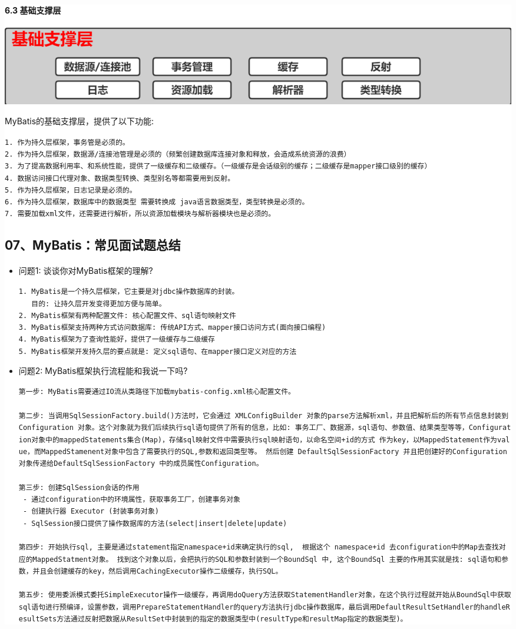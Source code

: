 

#### 6.3 基础支撑层

![1589529575492](assets/1589529575492.png) 

MyBatis的基础支撑层，提供了以下功能:

```shell
1. 作为持久层框架，事务管是必须的。
2. 作为持久层框架，数据源/连接池管理是必须的（频繁创建数据库连接对象和释放，会造成系统资源的浪费）
3. 为了提高数据利用率、和系统性能，提供了一级缓存和二级缓存。（一级缓存是会话级别的缓存；二级缓存是mapper接口级别的缓存）
4. 数据访问接口代理对象、数据类型转换、类型别名等都需要用到反射。
5. 作为持久层框架，日志记录是必须的。
6. 作为持久层框架，数据库中的数据类型 需要转换成 java语言数据类型，类型转换是必须的。
7. 需要加载xml文件，还需要进行解析，所以资源加载模块与解析器模块也是必须的。
```





## 07、MyBatis：常见面试题总结

+ 问题1: 谈谈你对MyBatis框架的理解?

  ```txt
  1. MyBatis是一个持久层框架，它主要是对jdbc操作数据库的封装。 
     目的: 让持久层开发变得更加方便与简单。
  2. MyBatis框架有两种配置文件: 核心配置文件、sql语句映射文件
  3. MyBatis框架支持两种方式访问数据库: 传统API方式、mapper接口访问方式(面向接口编程)
  4. MyBatis框架为了查询性能好，提供了一级缓存与二级缓存
  5. MyBatis框架开发持久层的要点就是: 定义sql语句、在mapper接口定义对应的方法
  ```

+ 问题2: MyBatis框架执行流程能和我说一下吗?

  ```txt
  第一步: MyBatis需要通过IO流从类路径下加载mybatis-config.xml核心配置文件。
  
  第二步: 当调用SqlSessionFactory.build()方法时，它会通过 XMLConfigBuilder 对象的parse方法解析xml，并且把解析后的所有节点信息封装到 Configuration 对象。这个对象就为我们后续执行sql语句提供了所有的信息，比如: 事务工厂、数据源，sql语句、参数值、结果类型等等，Configuration对象中的mappedStatements集合(Map)，存储sql映射文件中需要执行sql映射语句，以命名空间+id的方式 作为key，以MappedStatement作为value，而MappedStamenent对象中包含了需要执行的SQL,参数和返回类型等。 然后创建 DefaultSqlSessionFactory 并且把创建好的Configuration 对象传递给DefaultSqlSessionFactory 中的成员属性Configuration。
  
  第三步: 创建SqlSession会话的作用
   - 通过configuration中的环境属性，获取事务工厂，创建事务对象
   - 创建执行器 Executor (封装事务对象)
   - SqlSession接口提供了操作数据库的方法(select|insert|delete|update)
  
  第四步: 开始执行sql, 主要是通过statement指定namespace+id来确定执行的sql,  根据这个 namespace+id 去configuration中的Map去查找对应的MappedStatment对象。 找到这个对象以后，会把执行的SQL和参数封装到一个BoundSql 中, 这个BoundSql 主要的作用其实就是找: sql语句和参数，并且会创建缓存的key，然后调用CachingExecutor操作二级缓存，执行SQL。
  
  第五步: 使用委派模式委托SimpleExecutor操作一级缓存，再调用doQuery方法获取StatementHandler对象，在这个执行过程就开始从BoundSql中获取sql语句进行预编译，设置参数，调用PrepareStatementHandler的query方法执行jdbc操作数据库，最后调用DefaultResultSetHandler的handleResultSets方法通过反射把数据从ResultSet中封装到的指定的数据类型中(resultType和resultMap指定的数据类型)。
  ```
